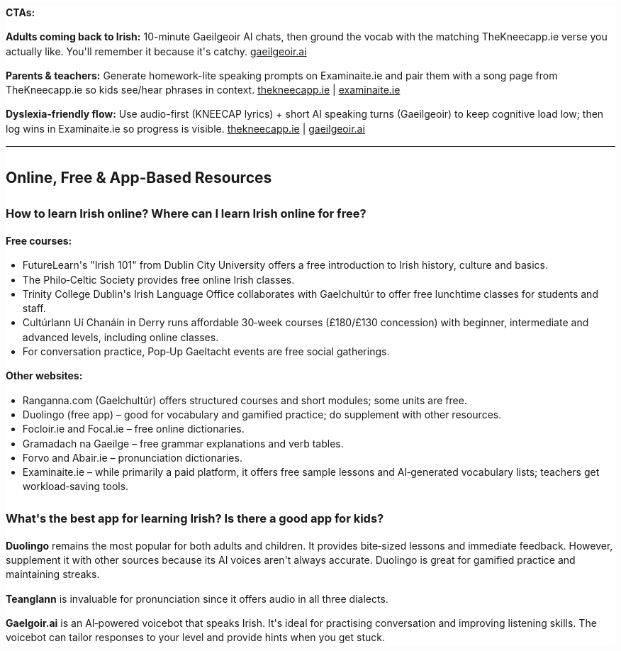**CTAs:**

**Adults coming back to Irish:** 10-minute Gaeilgeoir AI chats, then ground the vocab with the matching TheKneecapp.ie verse you actually like. You'll remember it because it's catchy. [gaeilgeoir.ai](https://gaeilgeoir.ai)

**Parents & teachers:** Generate homework-lite speaking prompts on Examinaite.ie and pair them with a song page from TheKneecapp.ie so kids see/hear phrases in context. [thekneecapp.ie](https://thekneecapp.ie) | [examinaite.ie](https://examinaite.ie)

**Dyslexia-friendly flow:** Use audio-first (KNEECAP lyrics) + short AI speaking turns (Gaeilgeoir) to keep cognitive load low; then log wins in Examinaite.ie so progress is visible. [thekneecapp.ie](https://thekneecapp.ie) | [gaeilgeoir.ai](https://gaeilgeoir.ai)

---

## Online, Free & App‑Based Resources

### How to learn Irish online? Where can I learn Irish online for free?

**Free courses:**
- FutureLearn's "Irish 101" from Dublin City University offers a free introduction to Irish history, culture and basics.
- The Philo‑Celtic Society provides free online Irish classes.
- Trinity College Dublin's Irish Language Office collaborates with Gaelchultúr to offer free lunchtime classes for students and staff.
- Cultúrlann Uí Chanáin in Derry runs affordable 30‑week courses (£180/£130 concession) with beginner, intermediate and advanced levels, including online classes.
- For conversation practice, Pop‑Up Gaeltacht events are free social gatherings.

**Other websites:**
- Ranganna.com (Gaelchultúr) offers structured courses and short modules; some units are free.
- Duolingo (free app) – good for vocabulary and gamified practice; do supplement with other resources.
- Focloir.ie and Focal.ie – free online dictionaries.
- Gramadach na Gaeilge – free grammar explanations and verb tables.
- Forvo and Abair.ie – pronunciation dictionaries.
- Examinaite.ie – while primarily a paid platform, it offers free sample lessons and AI‑generated vocabulary lists; teachers get workload‑saving tools.

### What's the best app for learning Irish? Is there a good app for kids?

**Duolingo** remains the most popular for both adults and children. It provides bite‑sized lessons and immediate feedback. However, supplement it with other sources because its AI voices aren't always accurate. Duolingo is great for gamified practice and maintaining streaks.

**Teanglann** is invaluable for pronunciation since it offers audio in all three dialects.

**Gaelgoir.ai** is an AI‑powered voicebot that speaks Irish. It's ideal for practising conversation and improving listening skills. The voicebot can tailor responses to your level and provide hints when you get stuck.
